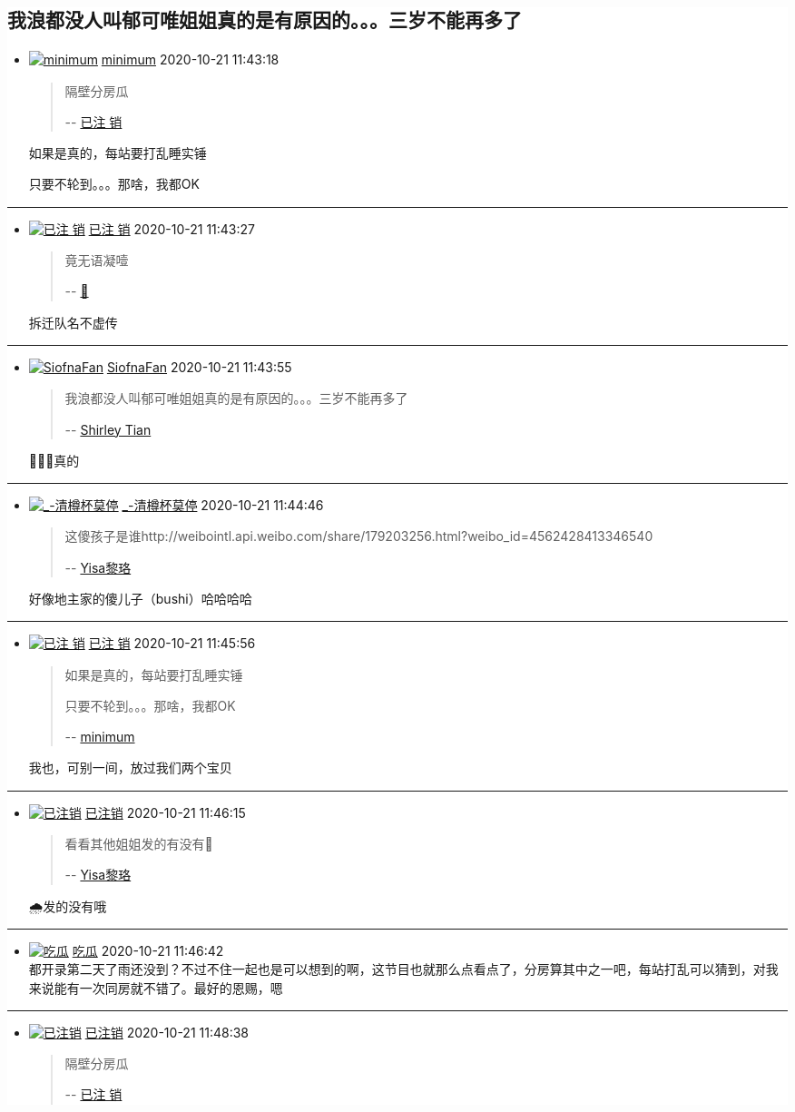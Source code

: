   我浪都没人叫郁可唯姐姐真的是有原因的。。。三岁不能再多了  
---
* [![minimum](../../image/icon/u218236166-1.jpg)](https://www.douban.com/people/218236166/)    [minimum](https://www.douban.com/people/218236166/)    2020-10-21 11:43:18  
  >隔壁分房瓜  
  >
  >-- [已注 销](https://www.douban.com/people/155947097/)  
  
  如果是真的，每站要打乱睡实锤  
    
  只要不轮到。。。那啥，我都OK  
---
* [![已注 销](../../image/icon/u155947097-2.jpg)](https://www.douban.com/people/155947097/)    [已注 销](https://www.douban.com/people/155947097/)    2020-10-21 11:43:27  
  >竟无语凝噎  
  >
  >-- [🍃](https://www.douban.com/people/207666387/)  
  
  拆迁队名不虚传  
---
* [![SiofnaFan](../../image/icon/u180076918-2.jpg)](https://www.douban.com/people/180076918/)    [SiofnaFan](https://www.douban.com/people/180076918/)    2020-10-21 11:43:55  
  >我浪都没人叫郁可唯姐姐真的是有原因的。。。三岁不能再多了  
  >
  >-- [Shirley Tian](https://www.douban.com/people/150047836/)  
  
  🤣🤣🤣真的  
---
* [![_-清樽杯莫停](../../image/icon/u161592149-2.jpg)](https://www.douban.com/people/161592149/)    [_-清樽杯莫停](https://www.douban.com/people/161592149/)    2020-10-21 11:44:46  
  >这傻孩子是谁http://weibointl.api.weibo.com/share/179203256.html?weibo_id=4562428413346540  
  >
  >-- [Yisa黎珞](https://www.douban.com/people/217273308/)  
  
  好像地主家的傻儿子（bushi）哈哈哈哈  
---
* [![已注 销](../../image/icon/u155947097-2.jpg)](https://www.douban.com/people/155947097/)    [已注 销](https://www.douban.com/people/155947097/)    2020-10-21 11:45:56  
  >如果是真的，每站要打乱睡实锤  
  >  
  >只要不轮到。。。那啥，我都OK  
  >
  >-- [minimum](https://www.douban.com/people/218236166/)  
  
  我也，可别一间，放过我们两个宝贝  
---
* [![已注销](../../image/icon/u187860590-7.jpg)](https://www.douban.com/people/187860590/)    [已注销](https://www.douban.com/people/187860590/)    2020-10-21 11:46:15  
  >看看其他姐姐发的有没有🎸  
  >
  >-- [Yisa黎珞](https://www.douban.com/people/217273308/)  
  
  🌧️发的没有哦  
---
* [![吃瓜](../../image/icon/u219893584-2.jpg)](https://www.douban.com/people/219893584/)    [吃瓜](https://www.douban.com/people/219893584/)    2020-10-21 11:46:42  
  都开录第二天了雨还没到？不过不住一起也是可以想到的啊，这节目也就那么点看点了，分房算其中之一吧，每站打乱可以猜到，对我来说能有一次同房就不错了。最好的恩赐，嗯  
---
* [![已注销](../../image/icon/u187860590-7.jpg)](https://www.douban.com/people/187860590/)    [已注销](https://www.douban.com/people/187860590/)    2020-10-21 11:48:38  
  >隔壁分房瓜  
  >
  >-- [已注 销](https://www.douban.com/people/155947097/)  
  